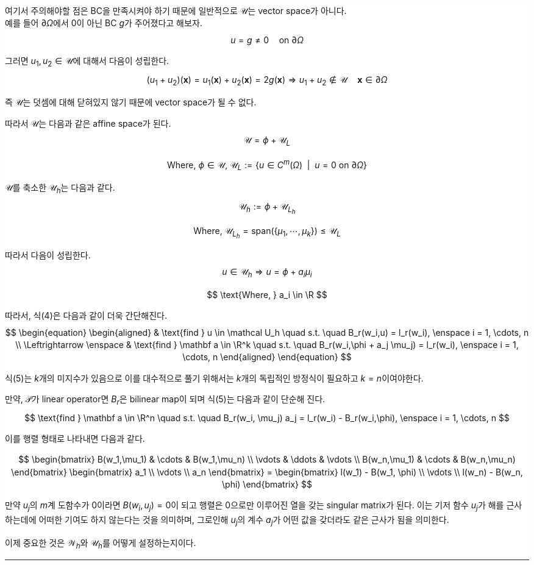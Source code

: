 여기서 주의해야할 점은 BC을 만족시켜야 하기 때문에 일반적으로 $\mathcal U$는 vector space가 아니다.  
예를 들어 $\partial\Omega$에서 0이 아닌 BC $g$가 주어졌다고 해보자.  
$$ u = g \neq 0 \quad \text{on } \partial\Omega $$

그러면 $u_1, u_2 \in \mathcal{U}$에 대해서 다음이 성립한다.  
$$ (u_1 + u_2)(\mathbf x) = u_1(\mathbf x) + u_2(\mathbf x) = 2g(\mathbf x) \Rightarrow u_1 + u_2 \notin \mathcal{U} \quad \mathbf x \in \partial\Omega $$

즉 $\mathcal{U}$는 덧셈에 대해 닫혀있지 않기 때문에 vector space가 될 수 없다. 

따라서 $\mathcal{U}$는 다음과 같은 affine space가 된다.  
$$ \mathcal{U} = \phi + \mathcal{U}_L $$

$$ \text{Where, } \phi \in \mathcal U, \ \mathcal{U}_L:= \{ u \in C^m(\Omega) \enspace | \enspace u = 0 \text{ on } \partial\Omega \} $$

$\mathcal U$를 축소한 $\mathcal U_h$는 다음과 같다.  
$$ \mathcal U_h := \phi + \mathcal U_{L_h} $$

$$ \text{Where, } \mathcal U_{L_h} = \text{span}(\{ \mu_1, \cdots, \mu_k \}) \le \mathcal U_L $$

따라서 다음이 성립한다.  
$$ u \in \mathcal{U}_ {h} \Rightarrow u = \phi + a_i\mu_i $$

$$ \text{Where, } a_i \in \R $$

따라서, 식(4)은 다음과 같이 더욱 간단해진다.
$$ \begin{equation} \begin{aligned} & \text{find } u \in \mathcal U_h \quad s.t. \quad B_r(w_i,u) = l_r(w_i), \enspace i = 1, \cdots, n \\ \Leftrightarrow \enspace & \text{find } \mathbf a \in \R^k \quad s.t. \quad B_r(w_i,\phi + a_j \mu_j) = l_r(w_i), \enspace i = 1, \cdots, n \end{aligned} \end{equation} $$

식(5)는 $k$개의 미지수가 있음으로 이를 대수적으로 풀기 위해서는 $k$개의 독립적인 방정식이 필요하고 $k = n$이여야한다.

만약, $\mathcal P$가 linear operator면 $B_r$은 bilinear map이 되며 식(5)는 다음과 같이 단순해 진다.
$$ \text{find } \mathbf a \in \R^n \quad s.t. \quad B_r(w_i, \mu_j) a_j = l_r(w_i) - B_r(w_i,\phi), \enspace i = 1, \cdots, n  $$

이를 행렬 형태로 나타내면 다음과 같다.

$$ \begin{bmatrix} B(w_1,\mu_1) & \cdots & B(w_1,\mu_n) \\ \vdots & \ddots & \vdots \\ B(w_n,\mu_1) & \cdots & B(w_n,\mu_n) \end{bmatrix} \begin{bmatrix} a_1 \\ \vdots \\ a_n \end{bmatrix} = \begin{bmatrix} l(w_1) - B(w_1, \phi) \\ \vdots \\ l(w_n) - B(w_n, \phi) \end{bmatrix} $$

만약 $u_j$의 $m$계 도함수가 0이라면 $B(w_i,u_j) = 0$이 되고 행렬은 0으로만 이루어진 열을 갖는 singular matrix가 된다. 이는 기저 함수 $u_j$가 해를 근사하는데에 어떠한 기여도 하지 않는다는 것을 의미하며, 그로인해 $u_j$의 계수 $a_j$가 어떤 값을 갖더라도 같은 근사가 됨을 의미한다.

이제 중요한 것은 $\mathcal W_h$와 $\mathcal U_h$를 어떻게 설정하는지이다.

---
